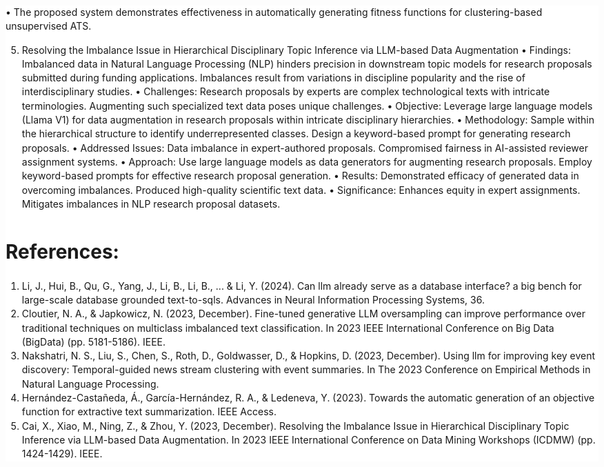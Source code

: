 •	The proposed system demonstrates effectiveness in automatically generating fitness functions for clustering-based unsupervised ATS.

5.	Resolving the Imbalance Issue in Hierarchical Disciplinary Topic Inference via LLM-based Data Augmentation
•	Findings: Imbalanced data in Natural Language Processing (NLP) hinders precision in downstream topic models for research proposals submitted during funding applications. Imbalances result from variations in discipline popularity and the rise of interdisciplinary studies.
•	Challenges: Research proposals by experts are complex technological texts with intricate terminologies. Augmenting such specialized text data poses unique challenges.
•	Objective: Leverage large language models (Llama V1) for data augmentation in research proposals within intricate disciplinary hierarchies.
•	Methodology: Sample within the hierarchical structure to identify underrepresented classes. Design a keyword-based prompt for generating research proposals.
•	Addressed Issues: Data imbalance in expert-authored proposals. Compromised fairness in AI-assisted reviewer assignment systems.
•	Approach: Use large language models as data generators for augmenting research proposals. Employ keyword-based prompts for effective research proposal generation.
•	Results: Demonstrated efficacy of generated data in overcoming imbalances. Produced high-quality scientific text data.
•	Significance: Enhances equity in expert assignments. Mitigates imbalances in NLP research proposal datasets.

# References:
1.	Li, J., Hui, B., Qu, G., Yang, J., Li, B., Li, B., ... & Li, Y. (2024). Can llm already serve as a database interface? a big bench for large-scale database grounded text-to-sqls. Advances in Neural Information Processing Systems, 36.
2.	Cloutier, N. A., & Japkowicz, N. (2023, December). Fine-tuned generative LLM oversampling can improve performance over traditional techniques on multiclass imbalanced text classification. In 2023 IEEE International Conference on Big Data (BigData) (pp. 5181-5186). IEEE.
3.	Nakshatri, N. S., Liu, S., Chen, S., Roth, D., Goldwasser, D., & Hopkins, D. (2023, December). Using llm for improving key event discovery: Temporal-guided news stream clustering with event summaries. In The 2023 Conference on Empirical Methods in Natural Language Processing.
4.	Hernández-Castañeda, Á., García-Hernández, R. A., & Ledeneva, Y. (2023). Towards the automatic generation of an objective function for extractive text summarization. IEEE Access.
5.	Cai, X., Xiao, M., Ning, Z., & Zhou, Y. (2023, December). Resolving the Imbalance Issue in Hierarchical Disciplinary Topic Inference via LLM-based Data Augmentation. In 2023 IEEE International Conference on Data Mining Workshops (ICDMW) (pp. 1424-1429). IEEE.





